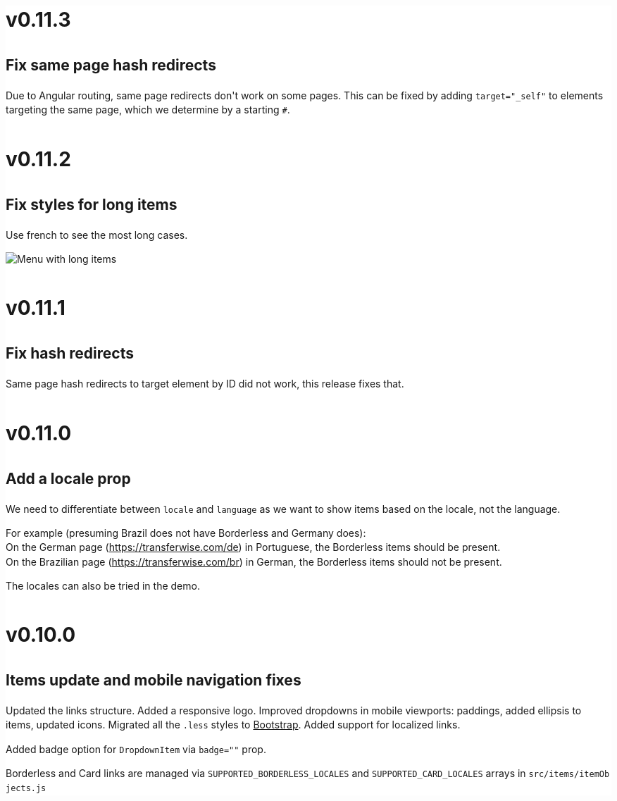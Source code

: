 # v0.11.3
## Fix same page hash redirects

Due to Angular routing, same page redirects don't work on some pages.
This can be fixed by adding `target="_self"` to elements targeting the same page, which we determine by a starting `#`.

# v0.11.2
## Fix styles for long items

Use french to see the most long cases.

![Menu with long items](https://user-images.githubusercontent.com/1814752/39213040-652307fe-4808-11e8-8adc-6f566d525948.gif)

# v0.11.1
## Fix hash redirects

Same page hash redirects to target element by ID did not work, this release fixes that.

# v0.11.0
## Add a locale prop

We need to differentiate between `locale` and `language` as we want to show items based on the locale, not the language.

For example (presuming Brazil does not have Borderless and Germany does):  
On the German page (https://transferwise.com/de) in Portuguese, the Borderless items should be present.  
On the Brazilian page (https://transferwise.com/br) in German, the Borderless items should not be present.

The locales can also be tried in the demo.

# v0.10.0
## Items update and mobile navigation fixes

Updated the links structure. Added a responsive logo. Improved dropdowns in mobile viewports: paddings, added ellipsis to items, updated icons. Migrated all the `.less` styles to [Bootstrap](https://github.com/transferwise/bootstrap). Added support for localized links.

Added badge option for `DropdownItem` via `badge=""` prop.

Borderless and Card links are managed via `SUPPORTED_BORDERLESS_LOCALES` and `SUPPORTED_CARD_LOCALES` arrays in `src/items/itemObjects.js`

